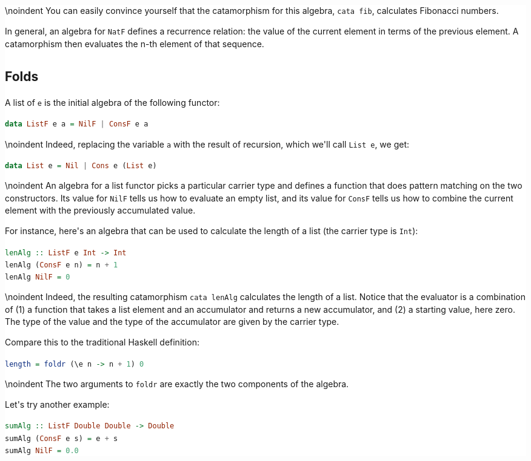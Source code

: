 \noindent
You can easily convince yourself that the catamorphism for this algebra, `cata fib`, calculates Fibonacci numbers.

In general, an algebra for `NatF` defines a recurrence relation: the value of the current element in terms of the previous element. A catamorphism then evaluates the n-th element of that sequence.

## Folds

A list of `e` is the initial algebra of the following functor:

```haskell
data ListF e a = NilF | ConsF e a
```

\noindent
Indeed, replacing the variable `a` with the result of recursion, which we'll call `List e`, we get:

```haskell
data List e = Nil | Cons e (List e)
```

\noindent
An algebra for a list functor picks a particular carrier type and defines a function that does pattern matching on the two constructors. Its value for `NilF` tells us how to evaluate an empty list, and its value for `ConsF` tells us how to combine the current element with the previously accumulated value.

For instance, here's an algebra that can be used to calculate the length of a list (the carrier type is `Int`):

```haskell
lenAlg :: ListF e Int -> Int
lenAlg (ConsF e n) = n + 1
lenAlg NilF = 0
```

\noindent
Indeed, the resulting catamorphism `cata lenAlg` calculates the length of a list. Notice that the evaluator is a combination of (1) a function that takes a list element and an accumulator and returns a new accumulator, and (2) a starting value, here zero. The type of the value and the type of the accumulator are given by the carrier type.

Compare this to the traditional Haskell definition:

```haskell
length = foldr (\e n -> n + 1) 0
```

\noindent
The two arguments to `foldr` are exactly the two components of the algebra.

Let's try another example:

```haskell
sumAlg :: ListF Double Double -> Double
sumAlg (ConsF e s) = e + s
sumAlg NilF = 0.0
```
